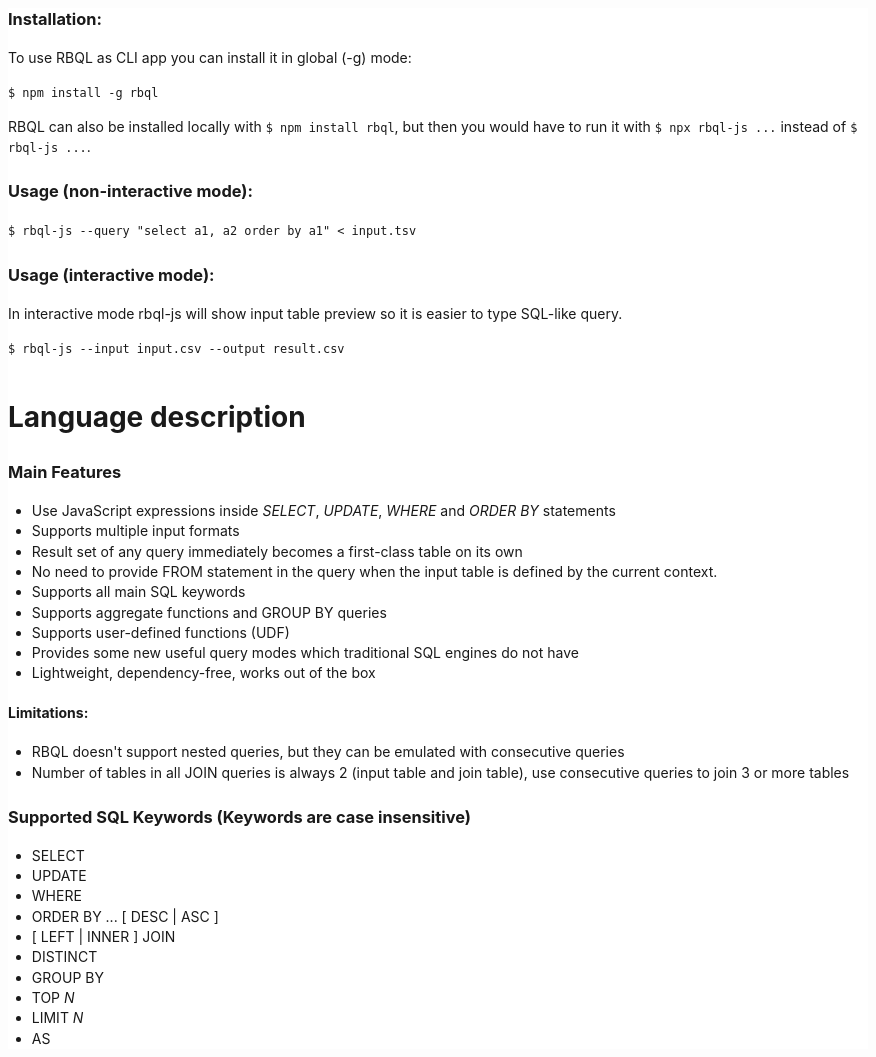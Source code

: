 
### Installation:
To use RBQL as CLI app you can install it in global (-g) mode:  
```
$ npm install -g rbql
```

RBQL can also be installed locally with `$ npm install rbql`, but then you would have to run it with `$ npx rbql-js ...` instead of `$ rbql-js ...`.


### Usage (non-interactive mode):

```
$ rbql-js --query "select a1, a2 order by a1" < input.tsv
```

### Usage (interactive mode):
In interactive mode rbql-js will show input table preview so it is easier to type SQL-like query.  
```
$ rbql-js --input input.csv --output result.csv
```


# Language description

### Main Features

* Use JavaScript expressions inside _SELECT_, _UPDATE_, _WHERE_ and _ORDER BY_ statements
* Supports multiple input formats
* Result set of any query immediately becomes a first-class table on its own
* No need to provide FROM statement in the query when the input table is defined by the current context.
* Supports all main SQL keywords
* Supports aggregate functions and GROUP BY queries
* Supports user-defined functions (UDF)
* Provides some new useful query modes which traditional SQL engines do not have
* Lightweight, dependency-free, works out of the box

#### Limitations:

* RBQL doesn't support nested queries, but they can be emulated with consecutive queries
* Number of tables in all JOIN queries is always 2 (input table and join table), use consecutive queries to join 3 or more tables

### Supported SQL Keywords (Keywords are case insensitive)

* SELECT
* UPDATE
* WHERE
* ORDER BY ... [ DESC | ASC ]
* [ LEFT | INNER ] JOIN
* DISTINCT
* GROUP BY
* TOP _N_
* LIMIT _N_
* AS
